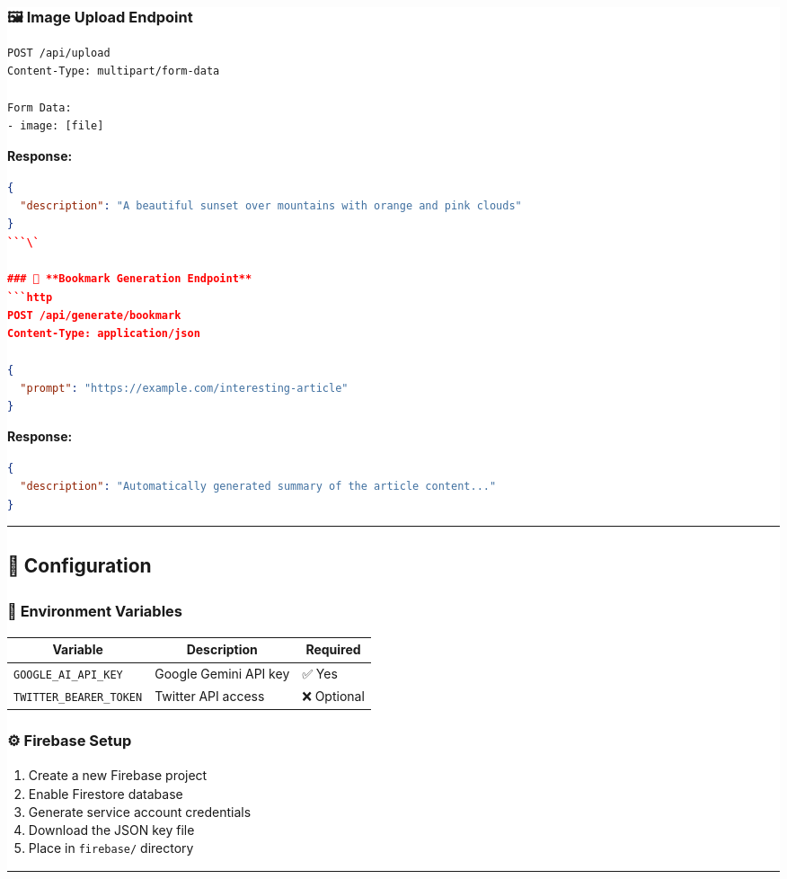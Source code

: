 ### 🖼️ **Image Upload Endpoint**

```http
POST /api/upload
Content-Type: multipart/form-data

Form Data:
- image: [file]
```

**Response:**

````json
{
  "description": "A beautiful sunset over mountains with orange and pink clouds"
}
```\`

### 🔖 **Bookmark Generation Endpoint**
```http
POST /api/generate/bookmark
Content-Type: application/json

{
  "prompt": "https://example.com/interesting-article"
}
````

**Response:**

```json
{
  "description": "Automatically generated summary of the article content..."
}
```

---

## 🔧 Configuration

### 🔐 **Environment Variables**

| Variable               | Description           | Required   |
| ---------------------- | --------------------- | ---------- |
| `GOOGLE_AI_API_KEY`    | Google Gemini API key | ✅ Yes      |
| `TWITTER_BEARER_TOKEN` | Twitter API access    | ❌ Optional |

### ⚙️ **Firebase Setup**

1. Create a new Firebase project
2. Enable Firestore database
3. Generate service account credentials
4. Download the JSON key file
5. Place in `firebase/` directory

---